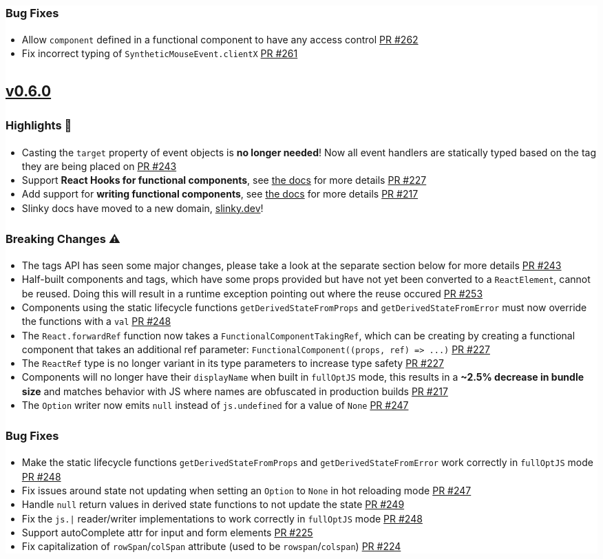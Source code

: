 ### Bug Fixes
+ Allow `component` defined in a functional component to have any access control [PR #262](https://github.com/shadaj/slinky/pull/262)
+ Fix incorrect typing of `SyntheticMouseEvent.clientX` [PR #261](https://github.com/shadaj/slinky/pull/261)

## [v0.6.0](https://5c9e606a26ea4000070d0c7d--slinky.netlify.com/)
### Highlights :tada:
+ Casting the `target` property of event objects is **no longer needed**! Now all event handlers are statically typed based on the tag they are being placed on [PR #243](https://github.com/shadaj/slinky/pull/243)
+ Support **React Hooks for functional components**, see [the docs](https://slinky.dev/docs/functional-components-and-hooks/) for more details [PR #227](https://github.com/shadaj/slinky/pull/227)
+ Add support for **writing functional components**, see [the docs](https://slinky.dev/docs/functional-components-and-hooks/) for more details [PR #217](https://github.com/shadaj/slinky/pull/217)
+ Slinky docs have moved to a new domain, [slinky.dev](https://slinky.dev)!

### Breaking Changes :warning:
+ The tags API has seen some major changes, please take a look at the separate section below for more details [PR #243](https://github.com/shadaj/slinky/pull/243)
+ Half-built components and tags, which have some props provided but have not yet been converted to a `ReactElement`, cannot be reused. Doing this will result in a runtime exception pointing out where the reuse occured [PR #253](https://github.com/shadaj/slinky/pull/253)
+ Components using the static lifecycle functions `getDerivedStateFromProps` and `getDerivedStateFromError` must now override the functions with a `val` [PR #248](https://github.com/shadaj/slinky/pull/248)
+ The `React.forwardRef` function now takes a `FunctionalComponentTakingRef`, which can be creating by creating a functional component that takes an additional ref parameter: `FunctionalComponent((props, ref) => ...)` [PR #227](https://github.com/shadaj/slinky/pull/227)
+ The `ReactRef` type is no longer variant in its type parameters to increase type safety [PR #227](https://github.com/shadaj/slinky/pull/227)
+ Components will no longer have their `displayName` when built in `fullOptJS` mode, this results in a **~2.5% decrease in bundle size** and matches behavior with JS where names are obfuscated in production builds  [PR #217](https://github.com/shadaj/slinky/pull/217)
+ The `Option` writer now emits `null` instead of `js.undefined` for a value of `None` [PR #247](https://github.com/shadaj/slinky/pull/247)

### Bug Fixes
+ Make the static lifecycle functions `getDerivedStateFromProps` and `getDerivedStateFromError` work correctly in `fullOptJS` mode [PR #248](https://github.com/shadaj/slinky/pull/248)
+ Fix issues around state not updating when setting an `Option` to `None` in hot reloading mode [PR #247](https://github.com/shadaj/slinky/pull/247)
+ Handle `null` return values in derived state functions to not update the state [PR #249](https://github.com/shadaj/slinky/pull/249)
+ Fix the `js.|` reader/writer implementations to work correctly in `fullOptJS` mode [PR #248](https://github.com/shadaj/slinky/pull/248)
+ Support autoComplete attr for input and form elements [PR #225](https://github.com/shadaj/slinky/pull/225)
+ Fix capitalization of `rowSpan`/`colSpan` attribute (used to be `rowspan`/`colspan`) [PR #224](https://github.com/shadaj/slinky/pull/224)
